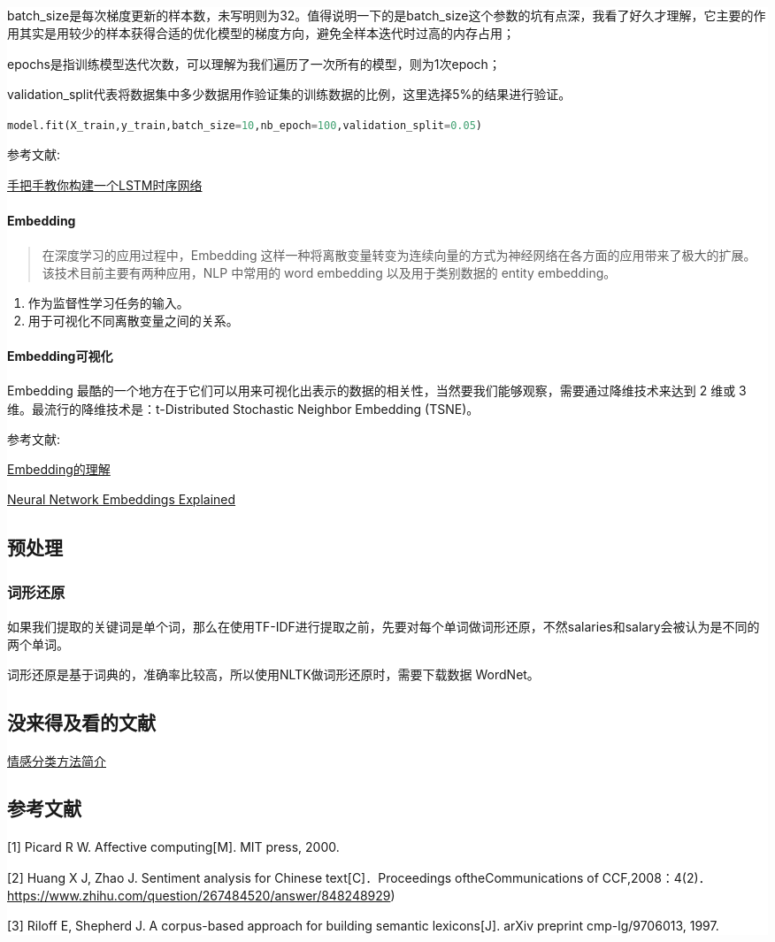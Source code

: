 batch_size是每次梯度更新的样本数，未写明则为32。值得说明一下的是batch_size这个参数的坑有点深，我看了好久才理解，它主要的作用其实是用较少的样本获得合适的优化模型的梯度方向，避免全样本迭代时过高的内存占用；  

epochs是指训练模型迭代次数，可以理解为我们遍历了一次所有的模型，则为1次epoch；  

validation_split代表将数据集中多少数据用作验证集的训练数据的比例，这里选择5%的结果进行验证。

```python
model.fit(X_train,y_train,batch_size=10,nb_epoch=100,validation_split=0.05)
```

参考文献:

[手把手教你构建一个LSTM时序网络](https://zhuanlan.zhihu.com/p/81606029)

#### Embedding

> 在深度学习的应用过程中，Embedding 这样一种将离散变量转变为连续向量的方式为神经网络在各方面的应用带来了极大的扩展。该技术目前主要有两种应用，NLP 中常用的 word embedding 以及用于类别数据的 entity embedding。

1. 作为监督性学习任务的输入。
2. 用于可视化不同离散变量之间的关系。

#### Embedding可视化

Embedding 最酷的一个地方在于它们可以用来可视化出表示的数据的相关性，当然要我们能够观察，需要通过降维技术来达到 2 维或 3 维。最流行的降维技术是：t-Distributed Stochastic Neighbor Embedding (TSNE)。

参考文献:

[Embedding的理解](https://zhuanlan.zhihu.com/p/46016518)

[Neural Network Embeddings Explained](https://link.zhihu.com/?target=https%3A//towardsdatascience.com/neural-network-embeddings-explained-4d028e6f0526)

## 预处理

### 词形还原

如果我们提取的关键词是单个词，那么在使用TF-IDF进行提取之前，先要对每个单词做词形还原，不然salaries和salary会被认为是不同的两个单词。

词形还原是基于词典的，准确率比较高，所以使用NLTK做词形还原时，需要下载数据 WordNet。

## 没来得及看的文献

[情感分类方法简介](https://www.jianshu.com/p/61212b11769a)

## 参考文献

[1] Picard R W. Affective computing[M]. MIT press, 2000.

[2] Huang X J, Zhao J. Sentiment analysis for Chinese text[C]．Proceedings oftheCommunications of CCF,2008：4(2)．https://www.zhihu.com/question/267484520/answer/848248929)

[3] Riloff E, Shepherd J. A corpus-based approach for building semantic lexicons[J]. arXiv preprint cmp-lg/9706013, 1997.
